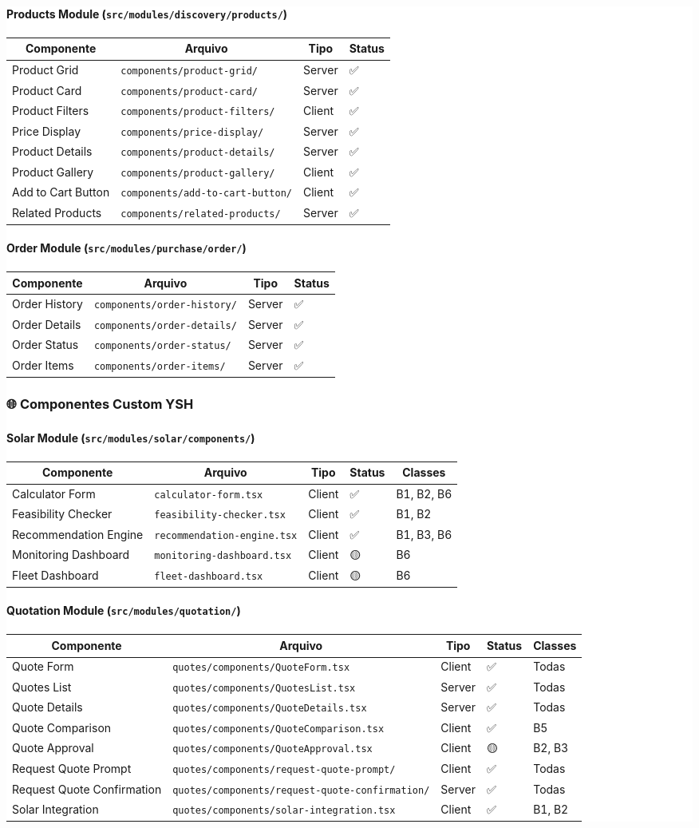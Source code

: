 #### **Products Module** (`src/modules/discovery/products/`)

| Componente | Arquivo | Tipo | Status |
|-----------|---------|------|--------|
| Product Grid | `components/product-grid/` | Server | ✅ |
| Product Card | `components/product-card/` | Server | ✅ |
| Product Filters | `components/product-filters/` | Client | ✅ |
| Price Display | `components/price-display/` | Server | ✅ |
| Product Details | `components/product-details/` | Server | ✅ |
| Product Gallery | `components/product-gallery/` | Client | ✅ |
| Add to Cart Button | `components/add-to-cart-button/` | Client | ✅ |
| Related Products | `components/related-products/` | Server | ✅ |

#### **Order Module** (`src/modules/purchase/order/`)

| Componente | Arquivo | Tipo | Status |
|-----------|---------|------|--------|
| Order History | `components/order-history/` | Server | ✅ |
| Order Details | `components/order-details/` | Server | ✅ |
| Order Status | `components/order-status/` | Server | ✅ |
| Order Items | `components/order-items/` | Server | ✅ |

### 🌐 Componentes Custom YSH

#### **Solar Module** (`src/modules/solar/components/`)

| Componente | Arquivo | Tipo | Status | Classes |
|-----------|---------|------|--------|---------|
| Calculator Form | `calculator-form.tsx` | Client | ✅ | B1, B2, B6 |
| Feasibility Checker | `feasibility-checker.tsx` | Client | ✅ | B1, B2 |
| Recommendation Engine | `recommendation-engine.tsx` | Client | ✅ | B1, B3, B6 |
| Monitoring Dashboard | `monitoring-dashboard.tsx` | Client | 🟡 | B6 |
| Fleet Dashboard | `fleet-dashboard.tsx` | Client | 🟡 | B6 |

#### **Quotation Module** (`src/modules/quotation/`)

| Componente | Arquivo | Tipo | Status | Classes |
|-----------|---------|------|--------|---------|
| Quote Form | `quotes/components/QuoteForm.tsx` | Client | ✅ | Todas |
| Quotes List | `quotes/components/QuotesList.tsx` | Server | ✅ | Todas |
| Quote Details | `quotes/components/QuoteDetails.tsx` | Server | ✅ | Todas |
| Quote Comparison | `quotes/components/QuoteComparison.tsx` | Client | ✅ | B5 |
| Quote Approval | `quotes/components/QuoteApproval.tsx` | Client | 🟡 | B2, B3 |
| Request Quote Prompt | `quotes/components/request-quote-prompt/` | Client | ✅ | Todas |
| Request Quote Confirmation | `quotes/components/request-quote-confirmation/` | Server | ✅ | Todas |
| Solar Integration | `quotes/components/solar-integration.tsx` | Client | ✅ | B1, B2 |
